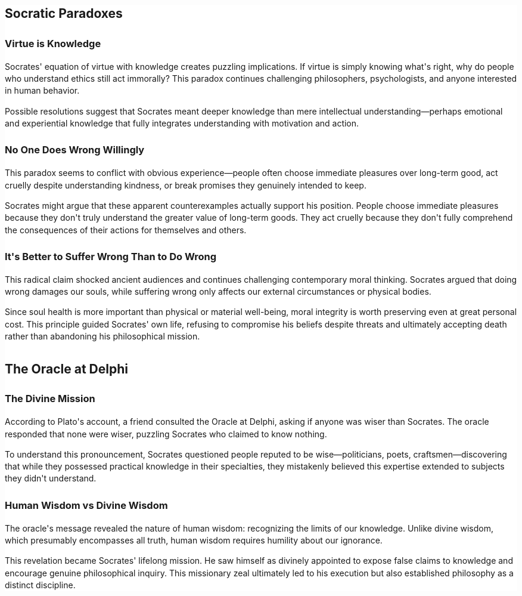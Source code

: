 ## Socratic Paradoxes

### Virtue is Knowledge

Socrates' equation of virtue with knowledge creates puzzling implications. If virtue is simply knowing what's right, why do people who understand ethics still act immorally? This paradox continues challenging philosophers, psychologists, and anyone interested in human behavior.

Possible resolutions suggest that Socrates meant deeper knowledge than mere intellectual understanding—perhaps emotional and experiential knowledge that fully integrates understanding with motivation and action.

### No One Does Wrong Willingly

This paradox seems to conflict with obvious experience—people often choose immediate pleasures over long-term good, act cruelly despite understanding kindness, or break promises they genuinely intended to keep.

Socrates might argue that these apparent counterexamples actually support his position. People choose immediate pleasures because they don't truly understand the greater value of long-term goods. They act cruelly because they don't fully comprehend the consequences of their actions for themselves and others.

### It's Better to Suffer Wrong Than to Do Wrong

This radical claim shocked ancient audiences and continues challenging contemporary moral thinking. Socrates argued that doing wrong damages our souls, while suffering wrong only affects our external circumstances or physical bodies.

Since soul health is more important than physical or material well-being, moral integrity is worth preserving even at great personal cost. This principle guided Socrates' own life, refusing to compromise his beliefs despite threats and ultimately accepting death rather than abandoning his philosophical mission.

## The Oracle at Delphi

### The Divine Mission

According to Plato's account, a friend consulted the Oracle at Delphi, asking if anyone was wiser than Socrates. The oracle responded that none were wiser, puzzling Socrates who claimed to know nothing.

To understand this pronouncement, Socrates questioned people reputed to be wise—politicians, poets, craftsmen—discovering that while they possessed practical knowledge in their specialties, they mistakenly believed this expertise extended to subjects they didn't understand.

### Human Wisdom vs Divine Wisdom

The oracle's message revealed the nature of human wisdom: recognizing the limits of our knowledge. Unlike divine wisdom, which presumably encompasses all truth, human wisdom requires humility about our ignorance.

This revelation became Socrates' lifelong mission. He saw himself as divinely appointed to expose false claims to knowledge and encourage genuine philosophical inquiry. This missionary zeal ultimately led to his execution but also established philosophy as a distinct discipline.
